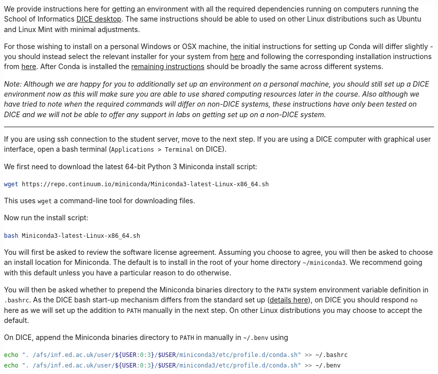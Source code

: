 We provide instructions here for getting an environment with all the required dependencies running on computers running 
the School of Informatics [DICE desktop](http://computing.help.inf.ed.ac.uk/dice-platform). The same instructions 
should be able to used on other Linux distributions such as Ubuntu and Linux Mint with minimal adjustments.

For those wishing to install on a personal Windows or OSX machine, the initial instructions for setting up Conda will 
differ slightly - you should instead select the relevant installer for your system from [here](https://docs.conda.io/en/latest/miniconda.html) and following the corresponding installation instructions from [here](https://conda.io/projects/conda/en/latest/user-guide/install/index.html). After Conda is installed the [remaining instructions](#creating-the-conda-environment) should be broadly the same across different systems.

*Note: Although we are happy for you to additionally set up an environment on a personal machine, you should still set up a DICE environment now as this will make sure you are able to use shared computing resources later in the course. Also although we have tried to note when the required commands will differ on non-DICE systems, these instructions have only been tested on DICE and we will not be able to offer any support in labs on getting set up on a non-DICE system.*

---
If you are using ssh connection to the student server, move to the next step. If you are using a DICE computer with graphical user interface, open a bash terminal (`Applications > Terminal` on DICE). 

We first need to download the latest 64-bit Python 3 Miniconda install script:

```bash
wget https://repo.continuum.io/miniconda/Miniconda3-latest-Linux-x86_64.sh
```

This uses `wget` a command-line tool for downloading files.

Now run the install script:

```bash
bash Miniconda3-latest-Linux-x86_64.sh
```

You will first be asked to review the software license agreement. Assuming you choose to agree, you will then be asked 
to choose an install location for Miniconda. The default is to install in the root of your home directory 
`~/miniconda3`. We recommend going with this default unless you have a particular reason to do otherwise.

You will then be asked whether to prepend the Miniconda binaries directory to the `PATH` system environment variable 
definition in `.bashrc`. As the DICE bash start-up mechanism differs from the standard set up 
([details here](http://computing.help.inf.ed.ac.uk/dice-bash)), on DICE you should respond `no` here as we will set up the addition to `PATH` manually in the next step. On other Linux distributions you may choose to accept the default.

On DICE, append the Miniconda binaries directory to `PATH` in manually in `~/.benv` using

```bash
echo ". /afs/inf.ed.ac.uk/user/${USER:0:3}/$USER/miniconda3/etc/profile.d/conda.sh" >> ~/.bashrc
echo ". /afs/inf.ed.ac.uk/user/${USER:0:3}/$USER/miniconda3/etc/profile.d/conda.sh" >> ~/.benv
```
